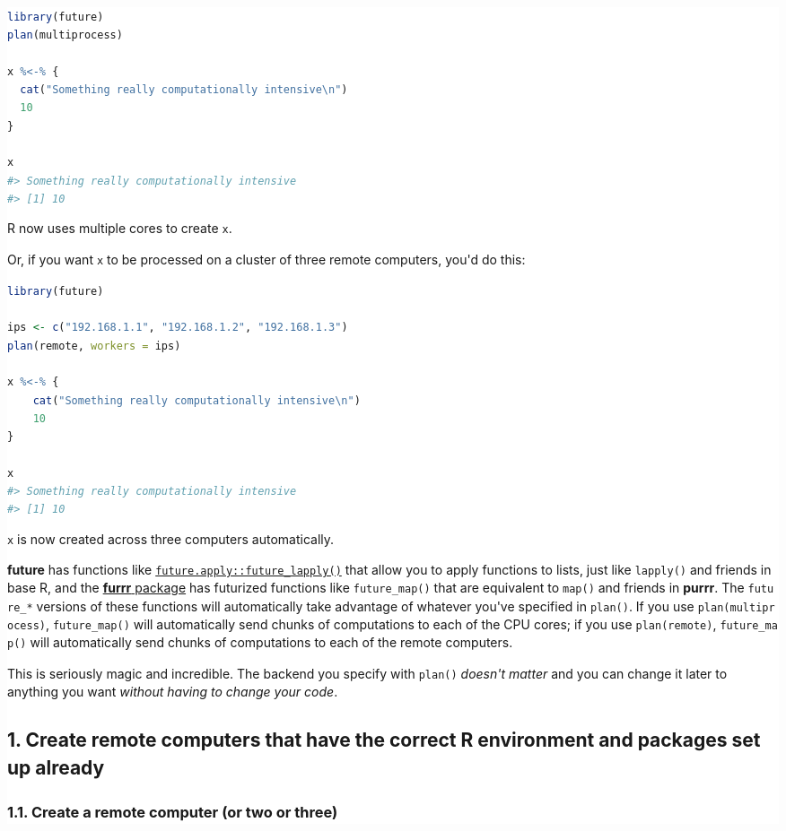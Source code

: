 
```r
library(future)
plan(multiprocess)

x %<-% {
  cat("Something really computationally intensive\n")
  10
}

x
#> Something really computationally intensive
#> [1] 10
```

R now uses multiple cores to create `x`.

Or, if you want `x` to be processed on a cluster of three remote computers, you'd do this:


```r
library(future)

ips <- c("192.168.1.1", "192.168.1.2", "192.168.1.3")
plan(remote, workers = ips)

x %<-% {
    cat("Something really computationally intensive\n")
    10
}

x
#> Something really computationally intensive
#> [1] 10
```

`x` is now created across three computers automatically. 

**future** has functions like [`future.apply::future_lapply()`](https://github.com/HenrikBengtsson/future.apply) that allow you to apply functions to lists, just like `lapply()` and friends in base R, and the [**furrr** package](https://github.com/DavisVaughan/furrr) has futurized functions like `future_map()` that are equivalent to `map()` and friends in **purrr**. The `future_*` versions of these functions will automatically take advantage of whatever you've specified in `plan()`. If you use `plan(multiprocess)`, `future_map()` will automatically send chunks of computations to each of the CPU cores; if you use `plan(remote)`, `future_map()` will automatically send chunks of computations to each of the remote computers.

This is seriously magic and incredible. The backend you specify with `plan()` *doesn't matter* and you can change it later to anything you want *without having to change your code*.


## 1. Create remote computers that have the correct R environment and packages set up already

### 1.1. Create a remote computer (or two or three)
